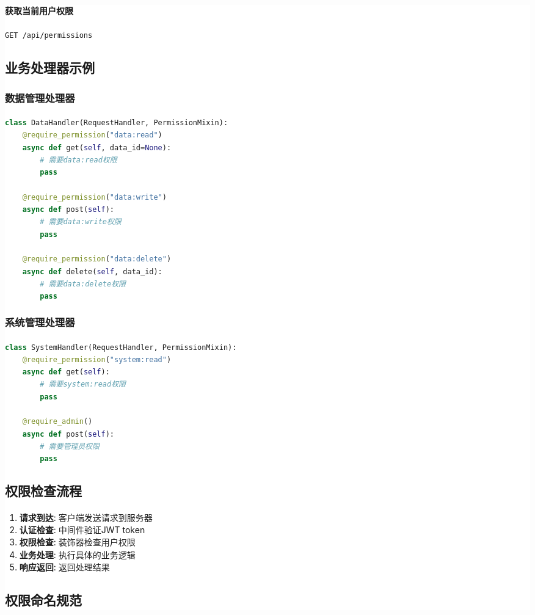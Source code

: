 #### 获取当前用户权限
```
GET /api/permissions
```

## 业务处理器示例

### 数据管理处理器

```python
class DataHandler(RequestHandler, PermissionMixin):
    @require_permission("data:read")
    async def get(self, data_id=None):
        # 需要data:read权限
        pass
    
    @require_permission("data:write")
    async def post(self):
        # 需要data:write权限
        pass
    
    @require_permission("data:delete")
    async def delete(self, data_id):
        # 需要data:delete权限
        pass
```

### 系统管理处理器

```python
class SystemHandler(RequestHandler, PermissionMixin):
    @require_permission("system:read")
    async def get(self):
        # 需要system:read权限
        pass
    
    @require_admin()
    async def post(self):
        # 需要管理员权限
        pass
```

## 权限检查流程

1. **请求到达**: 客户端发送请求到服务器
2. **认证检查**: 中间件验证JWT token
3. **权限检查**: 装饰器检查用户权限
4. **业务处理**: 执行具体的业务逻辑
5. **响应返回**: 返回处理结果

## 权限命名规范
